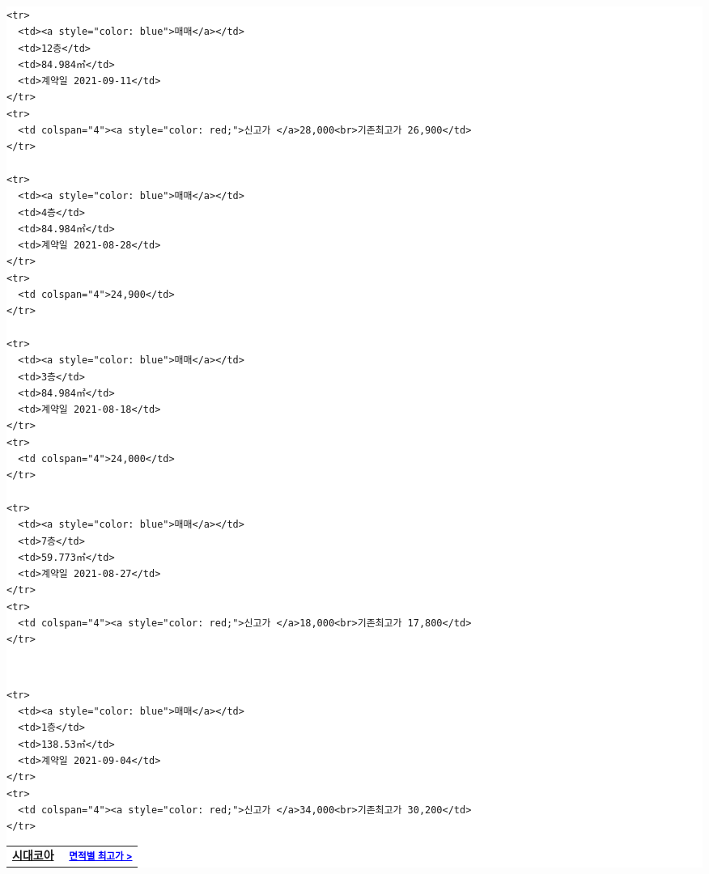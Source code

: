     <tr>
      <td><a style="color: blue">매매</a></td>
      <td>12층</td>
      <td>84.984㎡</td>
      <td>계약일 2021-09-11</td>
    </tr>
    <tr>
      <td colspan="4"><a style="color: red;">신고가 </a>28,000<br>기존최고가 26,900</td>
    </tr>
      
    <tr>
      <td><a style="color: blue">매매</a></td>
      <td>4층</td>
      <td>84.984㎡</td>
      <td>계약일 2021-08-28</td>
    </tr>
    <tr>
      <td colspan="4">24,900</td>
    </tr>
      
    <tr>
      <td><a style="color: blue">매매</a></td>
      <td>3층</td>
      <td>84.984㎡</td>
      <td>계약일 2021-08-18</td>
    </tr>
    <tr>
      <td colspan="4">24,000</td>
    </tr>
      
    <tr>
      <td><a style="color: blue">매매</a></td>
      <td>7층</td>
      <td>59.773㎡</td>
      <td>계약일 2021-08-27</td>
    </tr>
    <tr>
      <td colspan="4"><a style="color: red;">신고가 </a>18,000<br>기존최고가 17,800</td>
    </tr>
      
</table>
<br>
<table>
  <tr>
    <td colspan="4" style="font-weight: bold;"><a href="/apt/경기도평택시비전동시대코아">시대코아</a> &nbsp;&nbsp;&nbsp; <a style="color: blue; font-size: smaller;" href="/apt/경기도평택시비전동시대코아">면적별 최고가 ></a></td>
  </tr>
    
    <tr>
      <td><a style="color: blue">매매</a></td>
      <td>1층</td>
      <td>138.53㎡</td>
      <td>계약일 2021-09-04</td>
    </tr>
    <tr>
      <td colspan="4"><a style="color: red;">신고가 </a>34,000<br>기존최고가 30,200</td>
    </tr>
      
